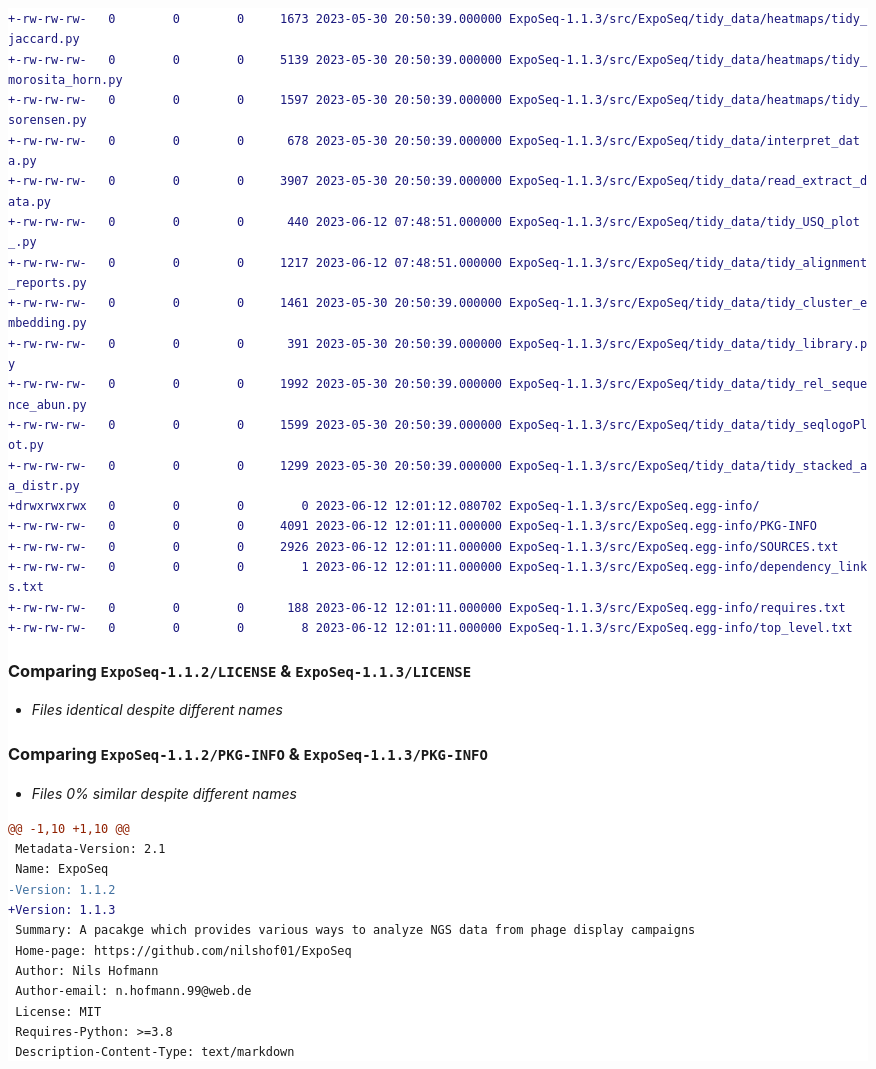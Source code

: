 ```diff
+-rw-rw-rw-   0        0        0     1673 2023-05-30 20:50:39.000000 ExpoSeq-1.1.3/src/ExpoSeq/tidy_data/heatmaps/tidy_jaccard.py
+-rw-rw-rw-   0        0        0     5139 2023-05-30 20:50:39.000000 ExpoSeq-1.1.3/src/ExpoSeq/tidy_data/heatmaps/tidy_morosita_horn.py
+-rw-rw-rw-   0        0        0     1597 2023-05-30 20:50:39.000000 ExpoSeq-1.1.3/src/ExpoSeq/tidy_data/heatmaps/tidy_sorensen.py
+-rw-rw-rw-   0        0        0      678 2023-05-30 20:50:39.000000 ExpoSeq-1.1.3/src/ExpoSeq/tidy_data/interpret_data.py
+-rw-rw-rw-   0        0        0     3907 2023-05-30 20:50:39.000000 ExpoSeq-1.1.3/src/ExpoSeq/tidy_data/read_extract_data.py
+-rw-rw-rw-   0        0        0      440 2023-06-12 07:48:51.000000 ExpoSeq-1.1.3/src/ExpoSeq/tidy_data/tidy_USQ_plot_.py
+-rw-rw-rw-   0        0        0     1217 2023-06-12 07:48:51.000000 ExpoSeq-1.1.3/src/ExpoSeq/tidy_data/tidy_alignment_reports.py
+-rw-rw-rw-   0        0        0     1461 2023-05-30 20:50:39.000000 ExpoSeq-1.1.3/src/ExpoSeq/tidy_data/tidy_cluster_embedding.py
+-rw-rw-rw-   0        0        0      391 2023-05-30 20:50:39.000000 ExpoSeq-1.1.3/src/ExpoSeq/tidy_data/tidy_library.py
+-rw-rw-rw-   0        0        0     1992 2023-05-30 20:50:39.000000 ExpoSeq-1.1.3/src/ExpoSeq/tidy_data/tidy_rel_sequence_abun.py
+-rw-rw-rw-   0        0        0     1599 2023-05-30 20:50:39.000000 ExpoSeq-1.1.3/src/ExpoSeq/tidy_data/tidy_seqlogoPlot.py
+-rw-rw-rw-   0        0        0     1299 2023-05-30 20:50:39.000000 ExpoSeq-1.1.3/src/ExpoSeq/tidy_data/tidy_stacked_aa_distr.py
+drwxrwxrwx   0        0        0        0 2023-06-12 12:01:12.080702 ExpoSeq-1.1.3/src/ExpoSeq.egg-info/
+-rw-rw-rw-   0        0        0     4091 2023-06-12 12:01:11.000000 ExpoSeq-1.1.3/src/ExpoSeq.egg-info/PKG-INFO
+-rw-rw-rw-   0        0        0     2926 2023-06-12 12:01:11.000000 ExpoSeq-1.1.3/src/ExpoSeq.egg-info/SOURCES.txt
+-rw-rw-rw-   0        0        0        1 2023-06-12 12:01:11.000000 ExpoSeq-1.1.3/src/ExpoSeq.egg-info/dependency_links.txt
+-rw-rw-rw-   0        0        0      188 2023-06-12 12:01:11.000000 ExpoSeq-1.1.3/src/ExpoSeq.egg-info/requires.txt
+-rw-rw-rw-   0        0        0        8 2023-06-12 12:01:11.000000 ExpoSeq-1.1.3/src/ExpoSeq.egg-info/top_level.txt
```

### Comparing `ExpoSeq-1.1.2/LICENSE` & `ExpoSeq-1.1.3/LICENSE`

 * *Files identical despite different names*

### Comparing `ExpoSeq-1.1.2/PKG-INFO` & `ExpoSeq-1.1.3/PKG-INFO`

 * *Files 0% similar despite different names*

```diff
@@ -1,10 +1,10 @@
 Metadata-Version: 2.1
 Name: ExpoSeq
-Version: 1.1.2
+Version: 1.1.3
 Summary: A pacakge which provides various ways to analyze NGS data from phage display campaigns
 Home-page: https://github.com/nilshof01/ExpoSeq
 Author: Nils Hofmann
 Author-email: n.hofmann.99@web.de
 License: MIT
 Requires-Python: >=3.8
 Description-Content-Type: text/markdown
```
